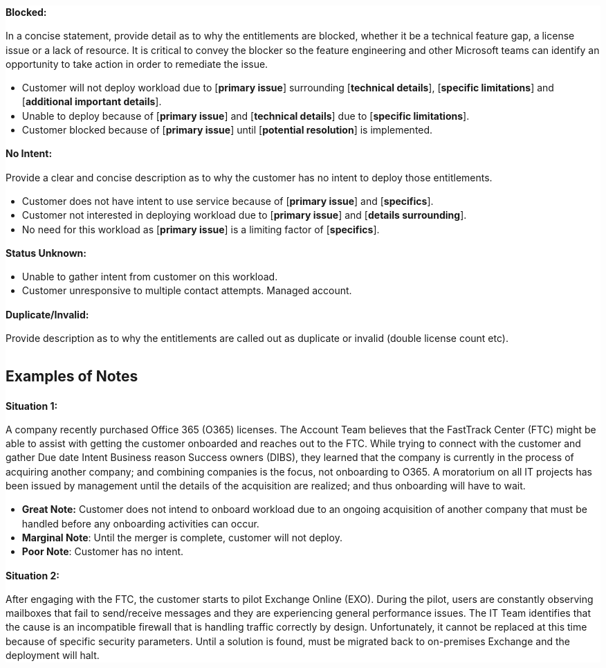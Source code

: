 **Blocked:**

In a concise statement, provide detail as to why the entitlements are blocked, whether it be a technical feature gap, a license issue or a lack of resource. It is critical to convey the blocker so the feature engineering and other Microsoft teams can identify an opportunity to take action in order to remediate the issue.

  - Customer will not deploy workload due to \[**primary issue**\] surrounding \[**technical details**\], \[**specific limitations**\] and \[**additional important details**\].
  - Unable to deploy because of \[**primary issue**\] and \[**technical details**\] due to \[**specific limitations**\].
  - Customer blocked because of \[**primary issue**\] until \[**potential resolution**\] is implemented.

**No Intent:**

Provide a clear and concise description as to why the customer has no intent to deploy those entitlements. 

  - Customer does not have intent to use service because of \[**primary issue**\] and \[**specifics**\].
  - Customer not interested in deploying workload due to \[**primary issue**\] and \[**details surrounding**\].
  - No need for this workload as \[**primary issue**\] is a limiting factor of \[**specifics**\].

**Status Unknown:**

  - Unable to gather intent from customer on this workload.
  - Customer unresponsive to multiple contact attempts. Managed account.

**Duplicate/Invalid:**

Provide description as to why the entitlements are called out as duplicate or invalid (double license count etc). 

## Examples of Notes

**Situation 1:**

A company recently purchased Office 365 (O365) licenses. The Account Team believes that the FastTrack Center (FTC) might be able to assist with getting the customer onboarded and reaches out to the FTC. While trying to connect with the customer and gather Due date Intent Business reason Success owners (DIBS), they learned that the company is currently in the process of acquiring another company; and combining companies is the focus, not onboarding to O365. A moratorium on all IT projects has been issued by management until the details of the acquisition are realized; and thus onboarding will have to wait.

  - **Great Note:** Customer does not intend to onboard workload due to an ongoing acquisition of another company that must be handled before any onboarding activities can occur.
  - **Marginal Note**: Until the merger is complete, customer will not deploy.
  - **Poor Note**: Customer has no intent.

**Situation 2:**

After engaging with the FTC, the customer starts to pilot Exchange Online (EXO). During the pilot, users are constantly observing mailboxes that fail to send/receive messages and they are experiencing general performance issues. The IT Team identifies that the cause is an incompatible firewall that is handling traffic correctly by design. Unfortunately, it cannot be replaced at this time because of specific security parameters. Until a solution is found, must be migrated back to on-premises Exchange and the deployment will halt.
